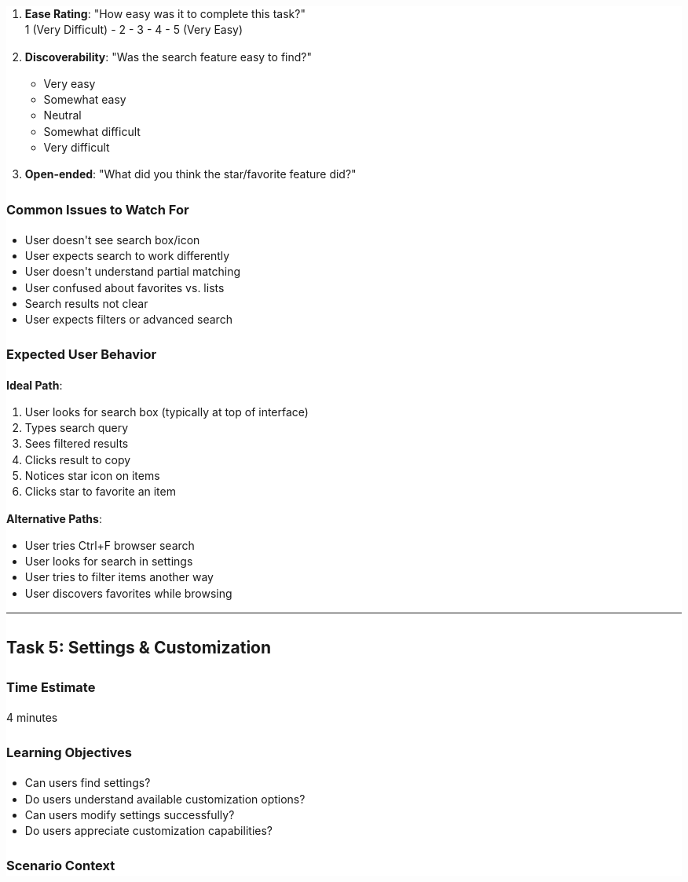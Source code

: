 1. **Ease Rating**: "How easy was it to complete this task?"  
   1 (Very Difficult) - 2 - 3 - 4 - 5 (Very Easy)

2. **Discoverability**: "Was the search feature easy to find?"
   - Very easy
   - Somewhat easy
   - Neutral
   - Somewhat difficult
   - Very difficult

3. **Open-ended**: "What did you think the star/favorite feature did?"

### Common Issues to Watch For

- User doesn't see search box/icon
- User expects search to work differently
- User doesn't understand partial matching
- User confused about favorites vs. lists
- Search results not clear
- User expects filters or advanced search

### Expected User Behavior

**Ideal Path**:
1. User looks for search box (typically at top of interface)
2. Types search query
3. Sees filtered results
4. Clicks result to copy
5. Notices star icon on items
6. Clicks star to favorite an item

**Alternative Paths**:
- User tries Ctrl+F browser search
- User looks for search in settings
- User tries to filter items another way
- User discovers favorites while browsing

---

## Task 5: Settings & Customization

### Time Estimate
4 minutes

### Learning Objectives
- Can users find settings?
- Do users understand available customization options?
- Can users modify settings successfully?
- Do users appreciate customization capabilities?

### Scenario Context
